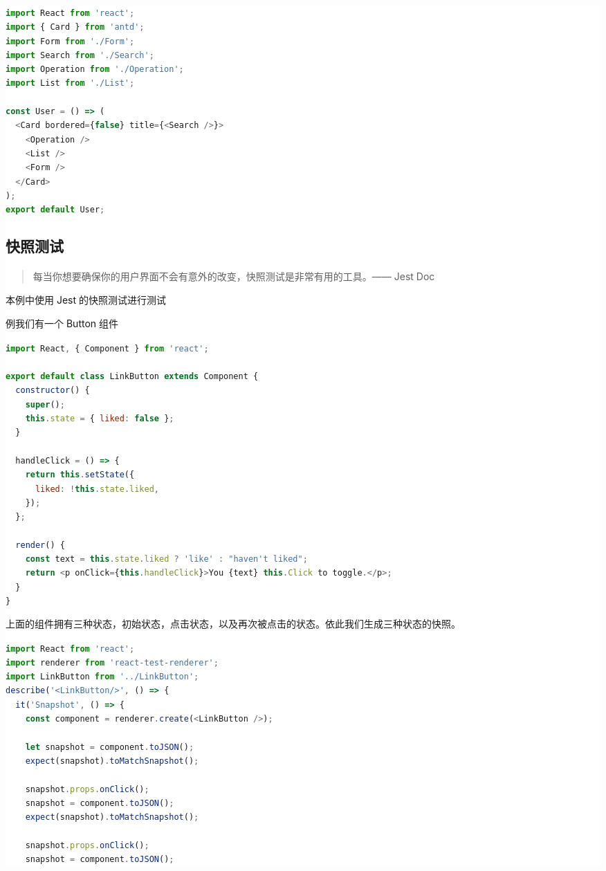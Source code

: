 ```javascript
import React from 'react';
import { Card } from 'antd';
import Form from './Form';
import Search from './Search';
import Operation from './Operation';
import List from './List';

const User = () => (
  <Card bordered={false} title={<Search />}>
    <Operation />
    <List />
    <Form />
  </Card>
);
export default User;
```

## 快照测试

> 每当你想要确保你的用户界面不会有意外的改变，快照测试是非常有用的工具。—— Jest Doc

本例中使用 Jest 的快照测试进行测试

例我们有一个 Button 组件

```javascript
import React, { Component } from 'react';

export default class LinkButton extends Component {
  constructor() {
    super();
    this.state = { liked: false };
  }

  handleClick = () => {
    return this.setState({
      liked: !this.state.liked,
    });
  };

  render() {
    const text = this.state.liked ? 'like' : "haven't liked";
    return <p onClick={this.handleClick}>You {text} this.Click to toggle.</p>;
  }
}
```

上面的组件拥有三种状态，初始状态，点击状态，以及再次被点击的状态。依此我们生成三种状态的快照。

```javascript
import React from 'react';
import renderer from 'react-test-renderer';
import LinkButton from '../LinkButton';
describe('<LinkButton/>', () => {
  it('Snapshot', () => {
    const component = renderer.create(<LinkButton />);

    let snapshot = component.toJSON();
    expect(snapshot).toMatchSnapshot();

    snapshot.props.onClick();
    snapshot = component.toJSON();
    expect(snapshot).toMatchSnapshot();

    snapshot.props.onClick();
    snapshot = component.toJSON();
```